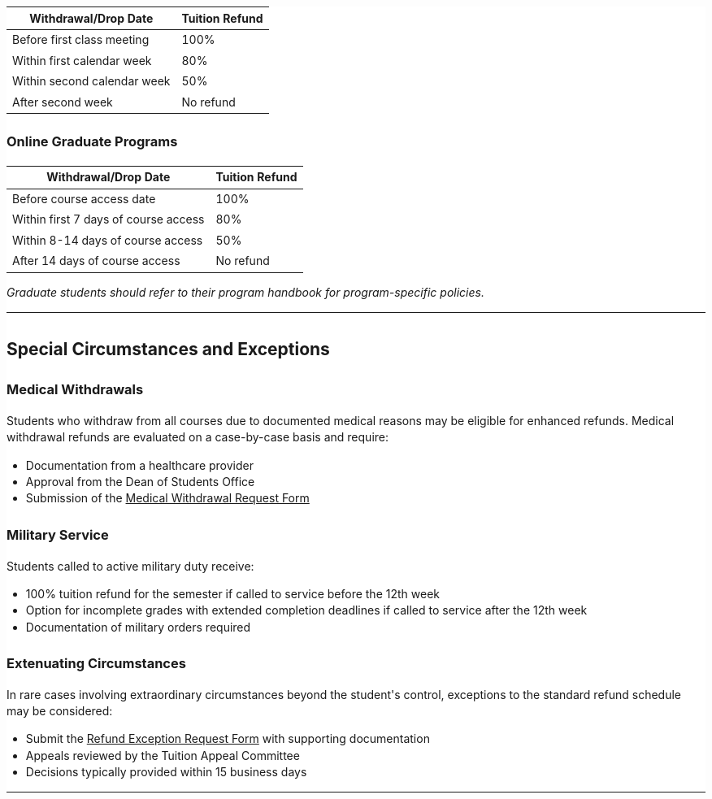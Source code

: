 | Withdrawal/Drop Date | Tuition Refund |
|----------------------|----------------|
| Before first class meeting | 100% |
| Within first calendar week | 80% |
| Within second calendar week | 50% |
| After second week | No refund |

### Online Graduate Programs

| Withdrawal/Drop Date | Tuition Refund |
|----------------------|----------------|
| Before course access date | 100% |
| Within first 7 days of course access | 80% |
| Within 8-14 days of course access | 50% |
| After 14 days of course access | No refund |

*Graduate students should refer to their program handbook for program-specific policies.*

---

## Special Circumstances and Exceptions

### Medical Withdrawals

Students who withdraw from all courses due to documented medical reasons may be eligible for enhanced refunds. Medical withdrawal refunds are evaluated on a case-by-case basis and require:
* Documentation from a healthcare provider
* Approval from the Dean of Students Office
* Submission of the [Medical Withdrawal Request Form](#)

### Military Service

Students called to active military duty receive:
* 100% tuition refund for the semester if called to service before the 12th week
* Option for incomplete grades with extended completion deadlines if called to service after the 12th week
* Documentation of military orders required

### Extenuating Circumstances

In rare cases involving extraordinary circumstances beyond the student's control, exceptions to the standard refund schedule may be considered:
* Submit the [Refund Exception Request Form](#) with supporting documentation
* Appeals reviewed by the Tuition Appeal Committee
* Decisions typically provided within 15 business days

---
